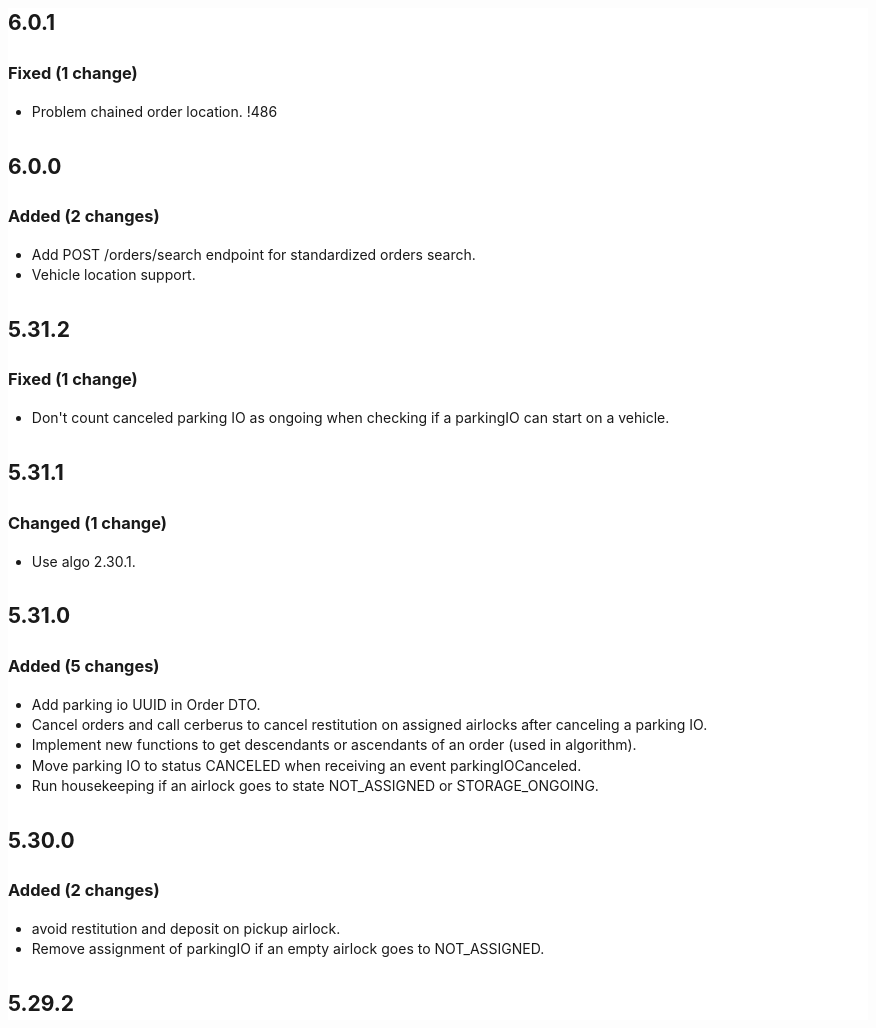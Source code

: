 ## 6.0.1


### Fixed (1 change)

- Problem chained order location. !486

## 6.0.0


### Added (2 changes)

- Add POST /orders/search endpoint for standardized orders search.
- Vehicle location support.

## 5.31.2


### Fixed (1 change)

- Don't count canceled parking IO as ongoing when checking if a parkingIO can start on a vehicle.

## 5.31.1


### Changed (1 change)

- Use algo 2.30.1.

## 5.31.0


### Added (5 changes)

- Add parking io UUID in Order DTO.
- Cancel orders and call cerberus to cancel restitution on assigned airlocks after canceling a parking IO.
- Implement new functions to get descendants or ascendants of an order (used in algorithm).
- Move parking IO to status CANCELED when receiving an event parkingIOCanceled.
- Run housekeeping if an airlock goes to state NOT_ASSIGNED or STORAGE_ONGOING.

## 5.30.0


### Added (2 changes)

- avoid restitution and deposit on pickup airlock.
- Remove assignment of parkingIO if an empty airlock goes to NOT_ASSIGNED.

## 5.29.2
